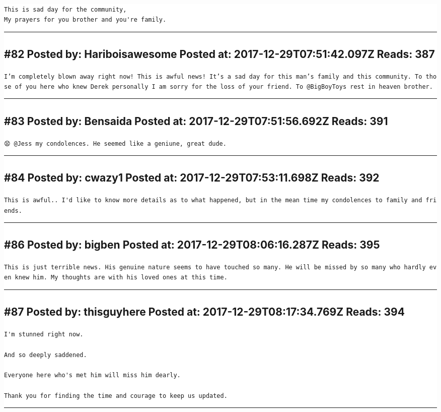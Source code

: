 ```
This is sad day for the community, 
My prayers for you brother and you're family.
```

---
## \#82 Posted by: Hariboisawesome Posted at: 2017-12-29T07:51:42.097Z Reads: 387

```
I’m completely blown away right now! This is awful news! It’s a sad day for this man’s family and this community. To those of you here who knew Derek personally I am sorry for the loss of your friend. To @BigBoyToys rest in heaven brother.
```

---
## \#83 Posted by: Bensaida Posted at: 2017-12-29T07:51:56.692Z Reads: 391

```
😧 @Jess my condolences. He seemed like a geniune, great dude.
```

---
## \#84 Posted by: cwazy1 Posted at: 2017-12-29T07:53:11.698Z Reads: 392

```
This is awful.. I'd like to know more details as to what happened, but in the mean time my condolences to family and friends.
```

---
## \#86 Posted by: bigben Posted at: 2017-12-29T08:06:16.287Z Reads: 395

```
This is just terrible news. His genuine nature seems to have touched so many. He will be missed by so many who hardly even knew him. My thoughts are with his loved ones at this time.
```

---
## \#87 Posted by: thisguyhere Posted at: 2017-12-29T08:17:34.769Z Reads: 394

```
I'm stunned right now.

And so deeply saddened.

Everyone here who's met him will miss him dearly. 

Thank you for finding the time and courage to keep us updated.
```

---